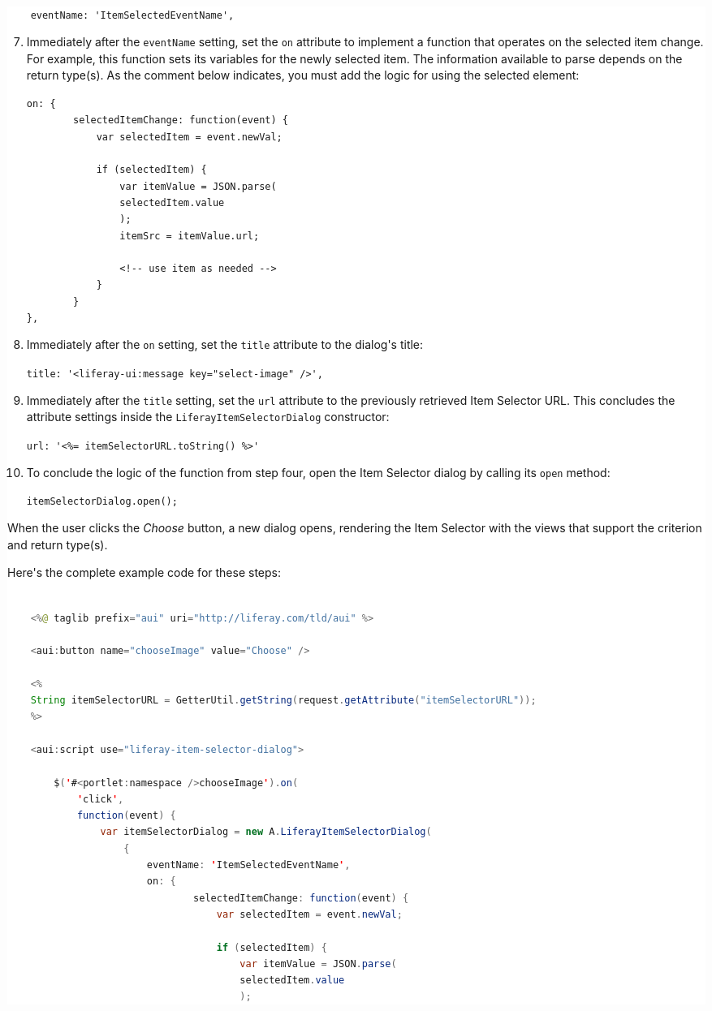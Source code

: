         eventName: 'ItemSelectedEventName',

7.  Immediately after the `eventName` setting, set the `on` attribute to 
    implement a function that operates on the selected item change. For example, 
    this function sets its variables for the newly selected item. The 
    information available to parse depends on the return type(s). As the comment
    below indicates, you must add the logic for using the selected element: 

        on: {
                selectedItemChange: function(event) {
                    var selectedItem = event.newVal;

                    if (selectedItem) {
                        var itemValue = JSON.parse(
                        selectedItem.value
                        );
                        itemSrc = itemValue.url;

                        <!-- use item as needed -->
                    }
                }
        },

8.  Immediately after the `on` setting, set the `title` attribute to the 
    dialog's title: 

        title: '<liferay-ui:message key="select-image" />',

9.  Immediately after the `title` setting, set the `url` attribute to the 
    previously retrieved Item Selector URL. This concludes the attribute 
    settings inside the `LiferayItemSelectorDialog` constructor: 

        url: '<%= itemSelectorURL.toString() %>'

10. To conclude the logic of the function from step four, open the Item Selector 
    dialog by calling its `open` method: 

        itemSelectorDialog.open();

When the user clicks the *Choose* button, a new dialog opens, rendering the Item
Selector with the views that support the criterion and return type(s). 

Here's the complete example code for these steps: 

```java

    <%@ taglib prefix="aui" uri="http://liferay.com/tld/aui" %>

    <aui:button name="chooseImage" value="Choose" />

    <%
    String itemSelectorURL = GetterUtil.getString(request.getAttribute("itemSelectorURL"));
    %>

    <aui:script use="liferay-item-selector-dialog">

        $('#<portlet:namespace />chooseImage').on(
            'click', 
            function(event) {
                var itemSelectorDialog = new A.LiferayItemSelectorDialog(  
                    {
                        eventName: 'ItemSelectedEventName',
                        on: {
                                selectedItemChange: function(event) {
                                    var selectedItem = event.newVal;

                                    if (selectedItem) {
                                        var itemValue = JSON.parse(
                                        selectedItem.value
                                        );
```